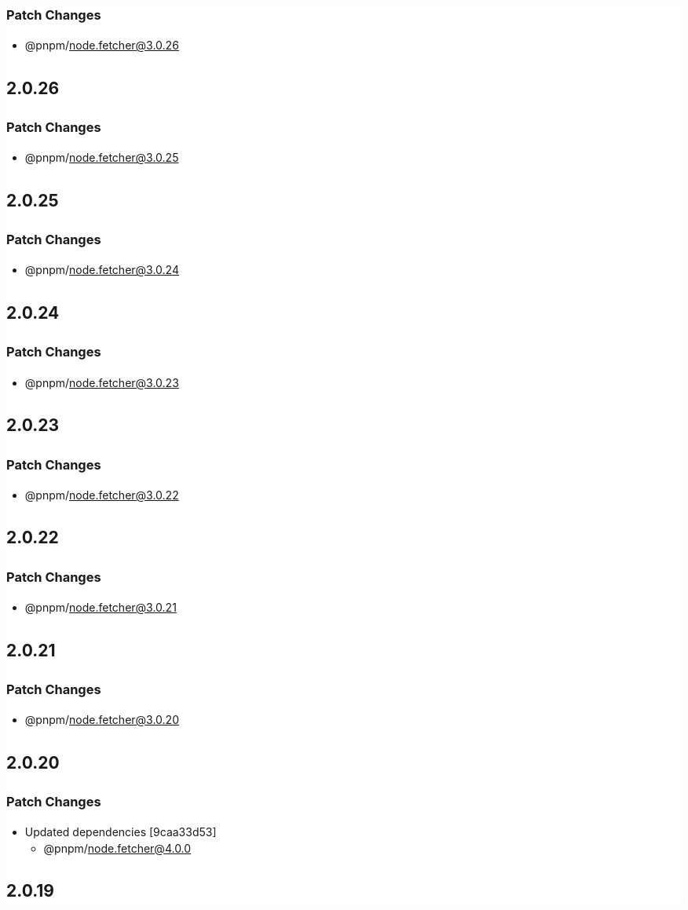 ### Patch Changes

- @pnpm/node.fetcher@3.0.26

## 2.0.26

### Patch Changes

- @pnpm/node.fetcher@3.0.25

## 2.0.25

### Patch Changes

- @pnpm/node.fetcher@3.0.24

## 2.0.24

### Patch Changes

- @pnpm/node.fetcher@3.0.23

## 2.0.23

### Patch Changes

- @pnpm/node.fetcher@3.0.22

## 2.0.22

### Patch Changes

- @pnpm/node.fetcher@3.0.21

## 2.0.21

### Patch Changes

- @pnpm/node.fetcher@3.0.20

## 2.0.20

### Patch Changes

- Updated dependencies [9caa33d53]
  - @pnpm/node.fetcher@4.0.0

## 2.0.19
